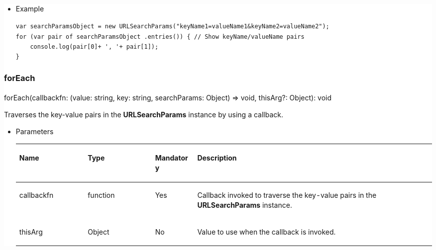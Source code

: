 
-   Example

    ```
    var searchParamsObject = new URLSearchParams("keyName1=valueName1&keyName2=valueName2"); 
    for (var pair of searchParamsObject .entries()) { // Show keyName/valueName pairs
        console.log(pair[0]+ ', '+ pair[1]);
    }
    ```


### forEach<a name="section299942113617"></a>

forEach\(callbackfn: \(value: string, key: string, searchParams: Object\) =\> void, thisArg?: Object\): void

Traverses the key-value pairs in the  **URLSearchParams**  instance by using a callback.

-   Parameters

    <a name="table127915306330"></a>
    <table><thead align="left"><tr id="row1727910302334"><th class="cellrowborder" valign="top" width="16.43%" id="mcps1.1.5.1.1"><p id="p1237183514330"><a name="p1237183514330"></a><a name="p1237183514330"></a>Name</p>
    </th>
    <th class="cellrowborder" valign="top" width="16.2%" id="mcps1.1.5.1.2"><p id="p73716356332"><a name="p73716356332"></a><a name="p73716356332"></a>Type</p>
    </th>
    <th class="cellrowborder" valign="top" width="10.14%" id="mcps1.1.5.1.3"><p id="p203711435133319"><a name="p203711435133319"></a><a name="p203711435133319"></a>Mandatory</p>
    </th>
    <th class="cellrowborder" valign="top" width="57.230000000000004%" id="mcps1.1.5.1.4"><p id="p2037111353332"><a name="p2037111353332"></a><a name="p2037111353332"></a>Description</p>
    </th>
    </tr>
    </thead>
    <tbody><tr id="row1728073073310"><td class="cellrowborder" valign="top" width="16.43%" headers="mcps1.1.5.1.1 "><p id="p1728014306336"><a name="p1728014306336"></a><a name="p1728014306336"></a>callbackfn</p>
    </td>
    <td class="cellrowborder" valign="top" width="16.2%" headers="mcps1.1.5.1.2 "><p id="p1928014303336"><a name="p1928014303336"></a><a name="p1928014303336"></a>function</p>
    </td>
    <td class="cellrowborder" valign="top" width="10.14%" headers="mcps1.1.5.1.3 "><p id="p82801930193317"><a name="p82801930193317"></a><a name="p82801930193317"></a>Yes</p>
    </td>
    <td class="cellrowborder" valign="top" width="57.230000000000004%" headers="mcps1.1.5.1.4 "><p id="p2280133023319"><a name="p2280133023319"></a><a name="p2280133023319"></a>Callback invoked to traverse the key-value pairs in the <strong id="b1677715214378"><a name="b1677715214378"></a><a name="b1677715214378"></a>URLSearchParams</strong> instance.</p>
    </td>
    </tr>
    <tr id="row1061141371920"><td class="cellrowborder" valign="top" width="16.43%" headers="mcps1.1.5.1.1 "><p id="p1962171319197"><a name="p1962171319197"></a><a name="p1962171319197"></a>thisArg</p>
    </td>
    <td class="cellrowborder" valign="top" width="16.2%" headers="mcps1.1.5.1.2 "><p id="p56291331918"><a name="p56291331918"></a><a name="p56291331918"></a>Object</p>
    </td>
    <td class="cellrowborder" valign="top" width="10.14%" headers="mcps1.1.5.1.3 "><p id="p136251321915"><a name="p136251321915"></a><a name="p136251321915"></a>No</p>
    </td>
    <td class="cellrowborder" valign="top" width="57.230000000000004%" headers="mcps1.1.5.1.4 "><p id="p16631613131917"><a name="p16631613131917"></a><a name="p16631613131917"></a>Value to use when the callback is invoked.</p>
    </td>
    </tr>